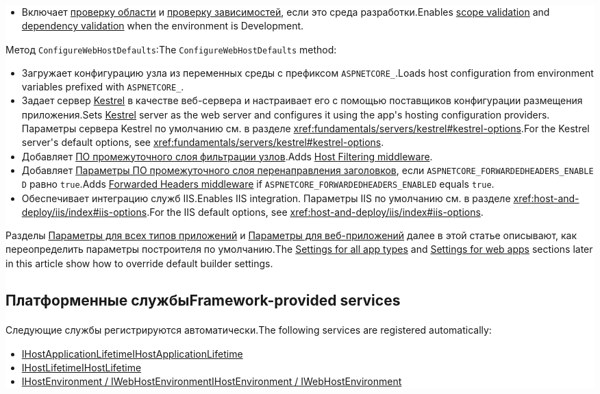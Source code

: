 * <span data-ttu-id="3a20f-412">Включает [проверку области](xref:fundamentals/dependency-injection#scope-validation) и [проверку зависимостей](xref:Microsoft.Extensions.DependencyInjection.ServiceProviderOptions.ValidateOnBuild), если это среда разработки.</span><span class="sxs-lookup"><span data-stu-id="3a20f-412">Enables [scope validation](xref:fundamentals/dependency-injection#scope-validation) and [dependency validation](xref:Microsoft.Extensions.DependencyInjection.ServiceProviderOptions.ValidateOnBuild) when the environment is Development.</span></span>

<span data-ttu-id="3a20f-413">Метод `ConfigureWebHostDefaults`:</span><span class="sxs-lookup"><span data-stu-id="3a20f-413">The `ConfigureWebHostDefaults` method:</span></span>

* <span data-ttu-id="3a20f-414">Загружает конфигурацию узла из переменных среды с префиксом `ASPNETCORE_`.</span><span class="sxs-lookup"><span data-stu-id="3a20f-414">Loads host configuration from environment variables prefixed with `ASPNETCORE_`.</span></span>
* <span data-ttu-id="3a20f-415">Задает сервер [Kestrel](xref:fundamentals/servers/kestrel) в качестве веб-сервера и настраивает его с помощью поставщиков конфигурации размещения приложения.</span><span class="sxs-lookup"><span data-stu-id="3a20f-415">Sets [Kestrel](xref:fundamentals/servers/kestrel) server as the web server and configures it using the app's hosting configuration providers.</span></span> <span data-ttu-id="3a20f-416">Параметры сервера Kestrel по умолчанию см. в разделе <xref:fundamentals/servers/kestrel#kestrel-options>.</span><span class="sxs-lookup"><span data-stu-id="3a20f-416">For the Kestrel server's default options, see <xref:fundamentals/servers/kestrel#kestrel-options>.</span></span>
* <span data-ttu-id="3a20f-417">Добавляет [ПО промежуточного слоя фильтрации узлов](xref:fundamentals/servers/kestrel#host-filtering).</span><span class="sxs-lookup"><span data-stu-id="3a20f-417">Adds [Host Filtering middleware](xref:fundamentals/servers/kestrel#host-filtering).</span></span>
* <span data-ttu-id="3a20f-418">Добавляет [Параметры ПО промежуточного слоя перенаправления заголовков](xref:host-and-deploy/proxy-load-balancer#forwarded-headers), если `ASPNETCORE_FORWARDEDHEADERS_ENABLED` равно `true`.</span><span class="sxs-lookup"><span data-stu-id="3a20f-418">Adds [Forwarded Headers middleware](xref:host-and-deploy/proxy-load-balancer#forwarded-headers) if `ASPNETCORE_FORWARDEDHEADERS_ENABLED` equals `true`.</span></span>
* <span data-ttu-id="3a20f-419">Обеспечивает интеграцию служб IIS.</span><span class="sxs-lookup"><span data-stu-id="3a20f-419">Enables IIS integration.</span></span> <span data-ttu-id="3a20f-420">Параметры IIS по умолчанию см. в разделе <xref:host-and-deploy/iis/index#iis-options>.</span><span class="sxs-lookup"><span data-stu-id="3a20f-420">For the IIS default options, see <xref:host-and-deploy/iis/index#iis-options>.</span></span>

<span data-ttu-id="3a20f-421">Разделы [Параметры для всех типов приложений](#settings-for-all-app-types) и [Параметры для веб-приложений](#settings-for-web-apps) далее в этой статье описывают, как переопределить параметры построителя по умолчанию.</span><span class="sxs-lookup"><span data-stu-id="3a20f-421">The [Settings for all app types](#settings-for-all-app-types) and [Settings for web apps](#settings-for-web-apps) sections later in this article show how to override default builder settings.</span></span>

## <a name="framework-provided-services"></a><span data-ttu-id="3a20f-422">Платформенные службы</span><span class="sxs-lookup"><span data-stu-id="3a20f-422">Framework-provided services</span></span>

<span data-ttu-id="3a20f-423">Следующие службы регистрируются автоматически.</span><span class="sxs-lookup"><span data-stu-id="3a20f-423">The following services are registered automatically:</span></span>

* [<span data-ttu-id="3a20f-424">IHostApplicationLifetime</span><span class="sxs-lookup"><span data-stu-id="3a20f-424">IHostApplicationLifetime</span></span>](#ihostapplicationlifetime)
* [<span data-ttu-id="3a20f-425">IHostLifetime</span><span class="sxs-lookup"><span data-stu-id="3a20f-425">IHostLifetime</span></span>](#ihostlifetime)
* [<span data-ttu-id="3a20f-426">IHostEnvironment / IWebHostEnvironment</span><span class="sxs-lookup"><span data-stu-id="3a20f-426">IHostEnvironment / IWebHostEnvironment</span></span>](#ihostenvironment)
